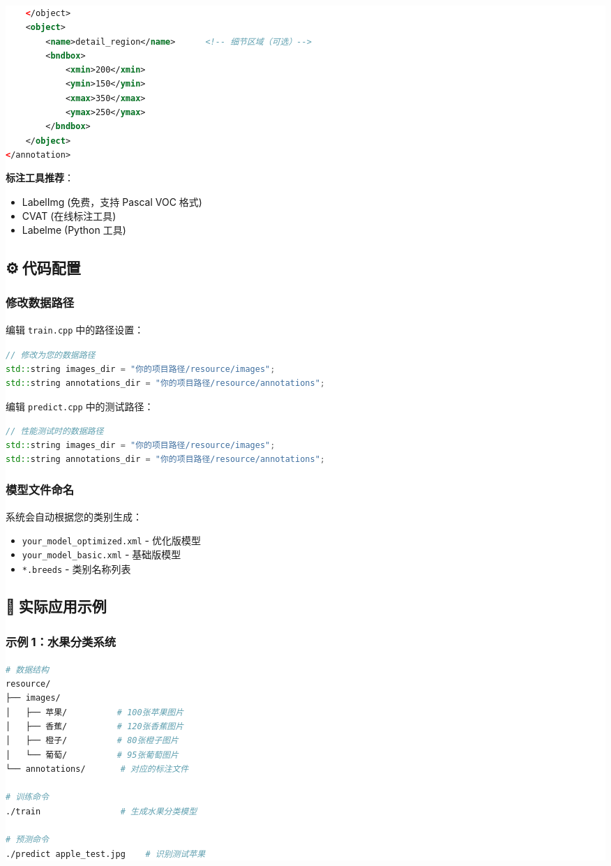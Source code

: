 ```xml
    </object>
    <object>
        <name>detail_region</name>      <!-- 细节区域（可选）-->
        <bndbox>
            <xmin>200</xmin>
            <ymin>150</ymin>
            <xmax>350</xmax>
            <ymax>250</ymax>
        </bndbox>
    </object>
</annotation>
```

**标注工具推荐**：

- LabelImg (免费，支持 Pascal VOC 格式)
- CVAT (在线标注工具)
- Labelme (Python 工具)

## ⚙️ 代码配置

### 修改数据路径

编辑 `train.cpp` 中的路径设置：

```cpp
// 修改为您的数据路径
std::string images_dir = "你的项目路径/resource/images";
std::string annotations_dir = "你的项目路径/resource/annotations";
```

编辑 `predict.cpp` 中的测试路径：

```cpp
// 性能测试时的数据路径
std::string images_dir = "你的项目路径/resource/images";
std::string annotations_dir = "你的项目路径/resource/annotations";
```

### 模型文件命名

系统会自动根据您的类别生成：

- `your_model_optimized.xml` - 优化版模型
- `your_model_basic.xml` - 基础版模型
- `*.breeds` - 类别名称列表

## 🚀 实际应用示例

### 示例 1：水果分类系统

```bash
# 数据结构
resource/
├── images/
│   ├── 苹果/          # 100张苹果图片
│   ├── 香蕉/          # 120张香蕉图片
│   ├── 橙子/          # 80张橙子图片
│   └── 葡萄/          # 95张葡萄图片
└── annotations/       # 对应的标注文件

# 训练命令
./train                # 生成水果分类模型

# 预测命令
./predict apple_test.jpg    # 识别测试苹果
```